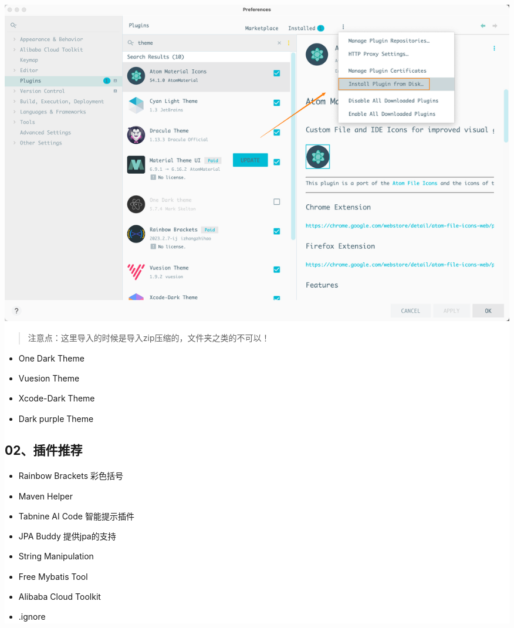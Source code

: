 ![](./images/2023-04-27-05-50-41-image.png)

> 注意点：这里导入的时候是导入zip压缩的，文件夹之类的不可以！

- One Dark Theme

- Vuesion Theme

- Xcode-Dark Theme

- Dark purple Theme

## 02、插件推荐

- Rainbow Brackets 彩色括号

- Maven Helper

- Tabnine AI Code 智能提示插件

- JPA Buddy 提供jpa的支持

- String Manipulation

- Free Mybatis Tool

- Alibaba Cloud Toolkit

- .ignore
